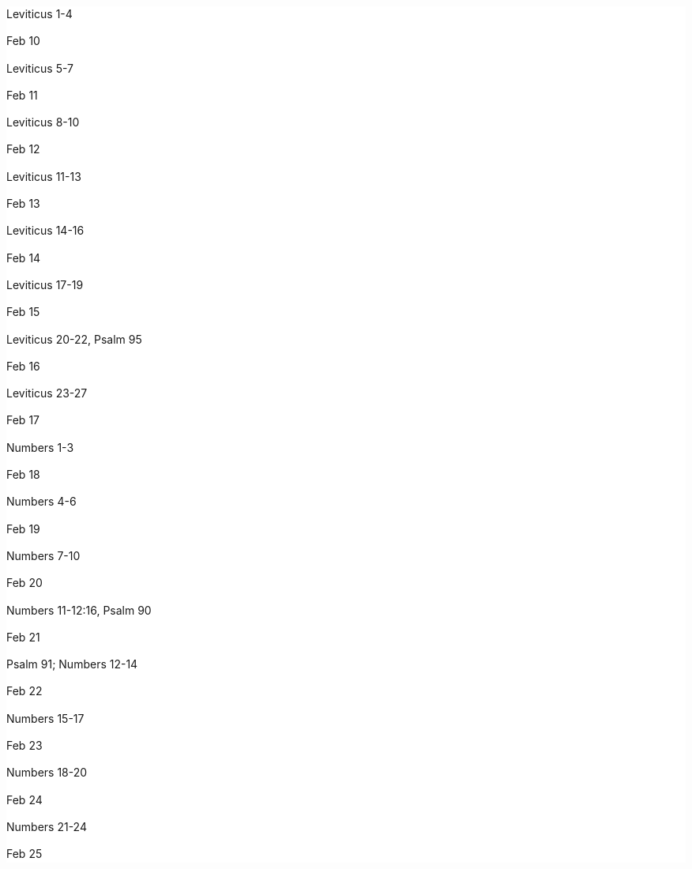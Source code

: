 <td align="left"><p>Leviticus 1-4</p></td>
</tr>
<tr class="odd">
<td align="left"><p>Feb 10</p></td>
<td align="left"><p>Leviticus 5-7</p></td>
</tr>
<tr class="even">
<td align="left"><p>Feb 11</p></td>
<td align="left"><p>Leviticus 8-10</p></td>
</tr>
<tr class="odd">
<td align="left"><p>Feb 12</p></td>
<td align="left"><p>Leviticus 11-13</p></td>
</tr>
<tr class="even">
<td align="left"><p>Feb 13</p></td>
<td align="left"><p>Leviticus 14-16</p></td>
</tr>
<tr class="odd">
<td align="left"><p>Feb 14</p></td>
<td align="left"><p>Leviticus 17-19</p></td>
</tr>
<tr class="even">
<td align="left"><p>Feb 15</p></td>
<td align="left"><p>Leviticus 20-22, Psalm 95</p></td>
</tr>
<tr class="odd">
<td align="left"><p>Feb 16</p></td>
<td align="left"><p>Leviticus 23-27</p></td>
</tr>
<tr class="even">
<td align="left"><p>Feb 17</p></td>
<td align="left"><p>Numbers 1-3</p></td>
</tr>
<tr class="odd">
<td align="left"><p>Feb 18</p></td>
<td align="left"><p>Numbers 4-6</p></td>
</tr>
<tr class="even">
<td align="left"><p>Feb 19</p></td>
<td align="left"><p>Numbers 7-10</p></td>
</tr>
<tr class="odd">
<td align="left"><p>Feb 20</p></td>
<td align="left"><p>Numbers 11-12:16, Psalm 90</p></td>
</tr>
<tr class="even">
<td align="left"><p>Feb 21</p></td>
<td align="left"><p>Psalm 91; Numbers 12-14</p></td>
</tr>
<tr class="odd">
<td align="left"><p>Feb 22</p></td>
<td align="left"><p>Numbers 15-17</p></td>
</tr>
<tr class="even">
<td align="left"><p>Feb 23</p></td>
<td align="left"><p>Numbers 18-20</p></td>
</tr>
<tr class="odd">
<td align="left"><p>Feb 24</p></td>
<td align="left"><p>Numbers 21-24</p></td>
</tr>
<tr class="even">
<td align="left"><p>Feb 25</p></td>